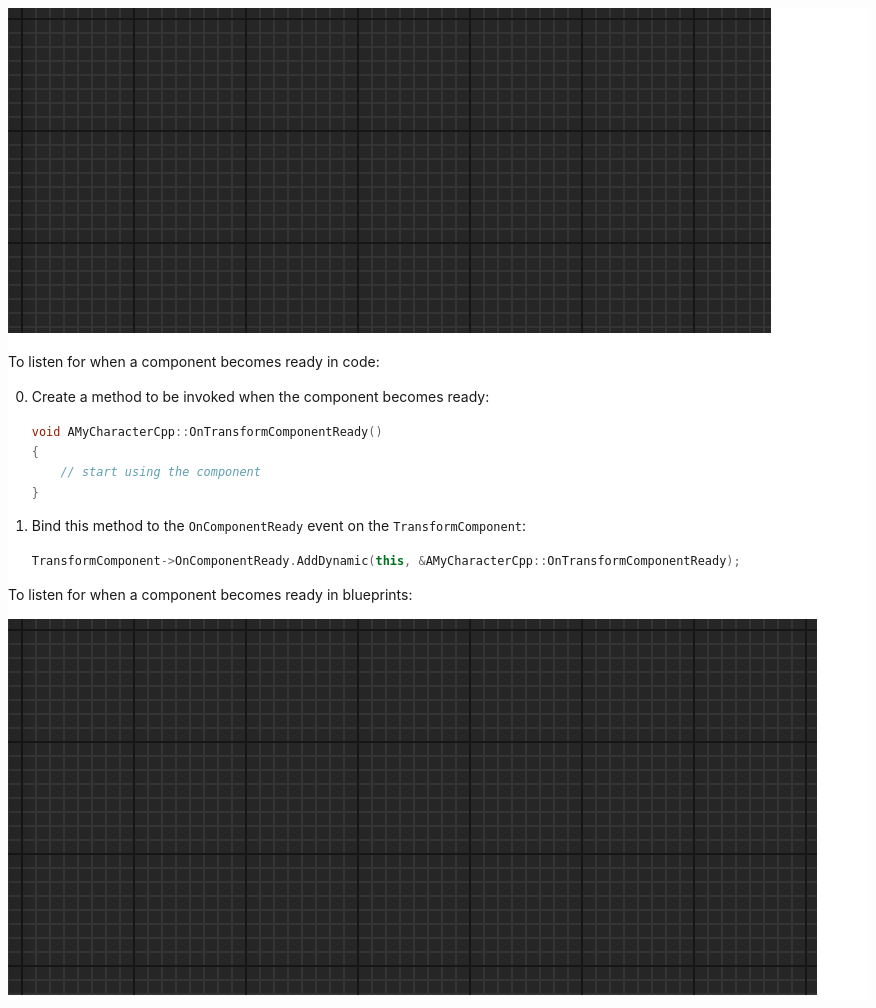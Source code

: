 ![Check if component is ready](../assets/blueprints/8.gif)

To listen for when a component becomes ready in code:

0. Create a method to be invoked when the component becomes ready:

    ```cpp
    void AMyCharacterCpp::OnTransformComponentReady()
    {
        // start using the component
    }
    ```
0. Bind this method to the `OnComponentReady` event on the `TransformComponent`:

    ```cpp
    TransformComponent->OnComponentReady.AddDynamic(this, &AMyCharacterCpp::OnTransformComponentReady);
    ```

To listen for when a component becomes ready in blueprints:

![Listen for component ready](../assets/blueprints/9.gif)
